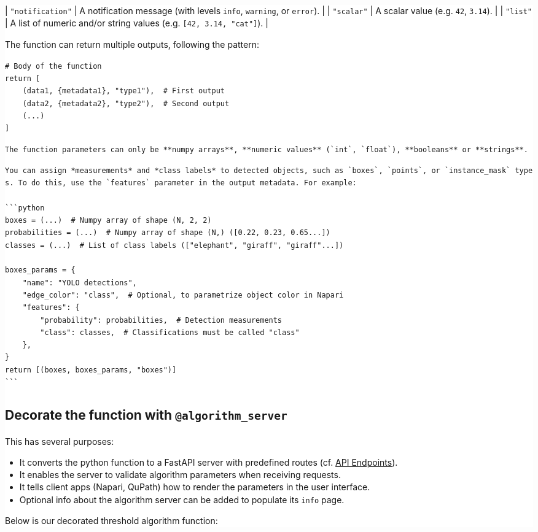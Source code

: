 | `"notification"`  | A notification message (with levels `info`, `warning`, or `error`).                                    |
| `"scalar"`        | A scalar value (e.g. `42`, `3.14`).                                                                    |
| `"list"`          | A list of numeric and/or string values (e.g. `[42, 3.14, "cat"]`).                                     |

The function can return multiple outputs, following the pattern:

```
# Body of the function
return [
    (data1, {metadata1}, "type1"),  # First output
    (data2, {metadata2}, "type2"),  # Second output
    (...)
]
```

```{admonition} Are there any other constraints on the Python function?
The function parameters can only be **numpy arrays**, **numeric values** (`int`, `float`), **booleans** or **strings**.
```

````{admonition} Handling detection features and class labels
You can assign *measurements* and *class labels* to detected objects, such as `boxes`, `points`, or `instance_mask` types. To do this, use the `features` parameter in the output metadata. For example:

```python
boxes = (...)  # Numpy array of shape (N, 2, 2)
probabilities = (...)  # Numpy array of shape (N,) ([0.22, 0.23, 0.65...])
classes = (...)  # List of class labels (["elephant", "giraff", "giraff"...])

boxes_params = {
    "name": "YOLO detections",
    "edge_color": "class",  # Optional, to parametrize object color in Napari
    "features": {
        "probability": probabilities,  # Detection measurements
        "class": classes,  # Classifications must be called "class"
    },
}
return [(boxes, boxes_params, "boxes")]
```
````

## Decorate the function with `@algorithm_server`

This has several purposes:

- It converts the python function to a FastAPI server with predefined routes (cf. [API Endpoints](api_endpoints)).
- It enables the server to validate algorithm parameters when receiving requests.
- It tells client apps (Napari, QuPath) how to render the parameters in the user interface.
- Optional info about the algorithm server can be added to populate its `info` page.

Below is our decorated threshold algorithm function:
